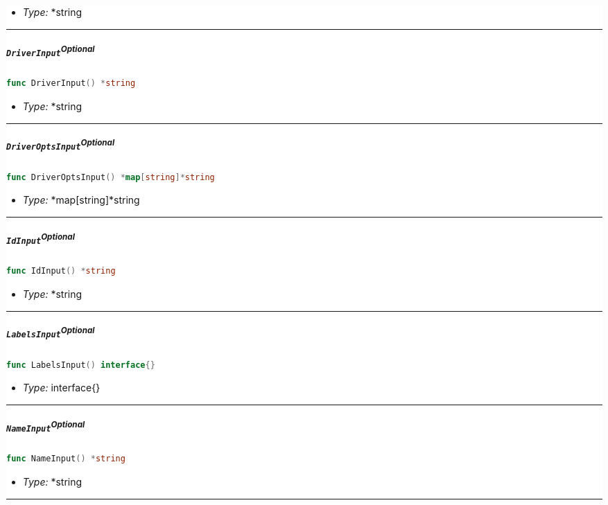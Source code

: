 - *Type:* *string

---

##### `DriverInput`<sup>Optional</sup> <a name="DriverInput" id="@cdktf/provider-docker.volume.Volume.property.driverInput"></a>

```go
func DriverInput() *string
```

- *Type:* *string

---

##### `DriverOptsInput`<sup>Optional</sup> <a name="DriverOptsInput" id="@cdktf/provider-docker.volume.Volume.property.driverOptsInput"></a>

```go
func DriverOptsInput() *map[string]*string
```

- *Type:* *map[string]*string

---

##### `IdInput`<sup>Optional</sup> <a name="IdInput" id="@cdktf/provider-docker.volume.Volume.property.idInput"></a>

```go
func IdInput() *string
```

- *Type:* *string

---

##### `LabelsInput`<sup>Optional</sup> <a name="LabelsInput" id="@cdktf/provider-docker.volume.Volume.property.labelsInput"></a>

```go
func LabelsInput() interface{}
```

- *Type:* interface{}

---

##### `NameInput`<sup>Optional</sup> <a name="NameInput" id="@cdktf/provider-docker.volume.Volume.property.nameInput"></a>

```go
func NameInput() *string
```

- *Type:* *string

---